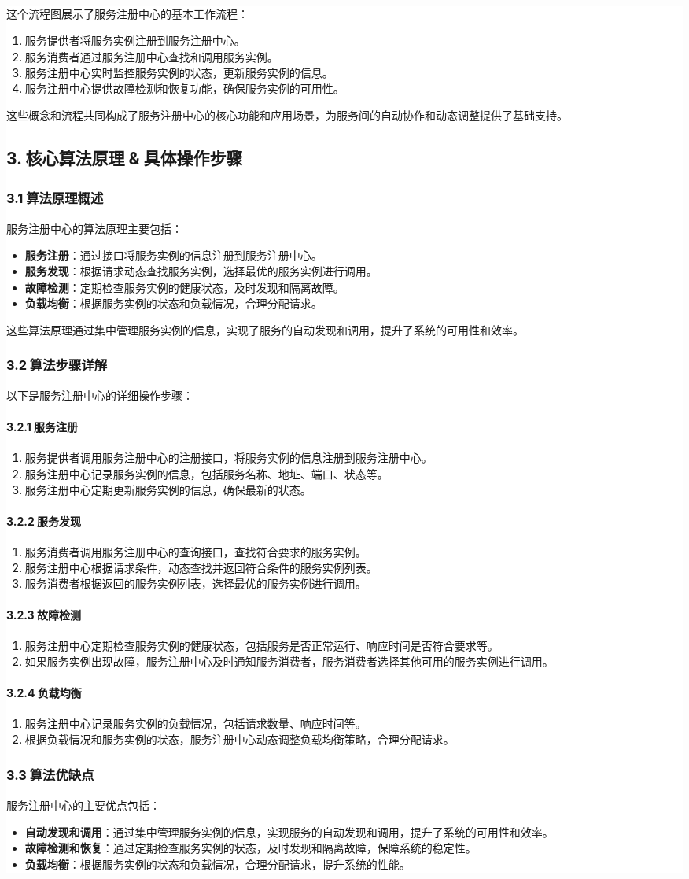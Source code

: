 这个流程图展示了服务注册中心的基本工作流程：

1. 服务提供者将服务实例注册到服务注册中心。
2. 服务消费者通过服务注册中心查找和调用服务实例。
3. 服务注册中心实时监控服务实例的状态，更新服务实例的信息。
4. 服务注册中心提供故障检测和恢复功能，确保服务实例的可用性。

这些概念和流程共同构成了服务注册中心的核心功能和应用场景，为服务间的自动协作和动态调整提供了基础支持。

## 3. 核心算法原理 & 具体操作步骤
### 3.1 算法原理概述

服务注册中心的算法原理主要包括：

- **服务注册**：通过接口将服务实例的信息注册到服务注册中心。
- **服务发现**：根据请求动态查找服务实例，选择最优的服务实例进行调用。
- **故障检测**：定期检查服务实例的健康状态，及时发现和隔离故障。
- **负载均衡**：根据服务实例的状态和负载情况，合理分配请求。

这些算法原理通过集中管理服务实例的信息，实现了服务的自动发现和调用，提升了系统的可用性和效率。

### 3.2 算法步骤详解

以下是服务注册中心的详细操作步骤：

#### 3.2.1 服务注册

1. 服务提供者调用服务注册中心的注册接口，将服务实例的信息注册到服务注册中心。
2. 服务注册中心记录服务实例的信息，包括服务名称、地址、端口、状态等。
3. 服务注册中心定期更新服务实例的信息，确保最新的状态。

#### 3.2.2 服务发现

1. 服务消费者调用服务注册中心的查询接口，查找符合要求的服务实例。
2. 服务注册中心根据请求条件，动态查找并返回符合条件的服务实例列表。
3. 服务消费者根据返回的服务实例列表，选择最优的服务实例进行调用。

#### 3.2.3 故障检测

1. 服务注册中心定期检查服务实例的健康状态，包括服务是否正常运行、响应时间是否符合要求等。
2. 如果服务实例出现故障，服务注册中心及时通知服务消费者，服务消费者选择其他可用的服务实例进行调用。

#### 3.2.4 负载均衡

1. 服务注册中心记录服务实例的负载情况，包括请求数量、响应时间等。
2. 根据负载情况和服务实例的状态，服务注册中心动态调整负载均衡策略，合理分配请求。

### 3.3 算法优缺点

服务注册中心的主要优点包括：

- **自动发现和调用**：通过集中管理服务实例的信息，实现服务的自动发现和调用，提升了系统的可用性和效率。
- **故障检测和恢复**：通过定期检查服务实例的状态，及时发现和隔离故障，保障系统的稳定性。
- **负载均衡**：根据服务实例的状态和负载情况，合理分配请求，提升系统的性能。
